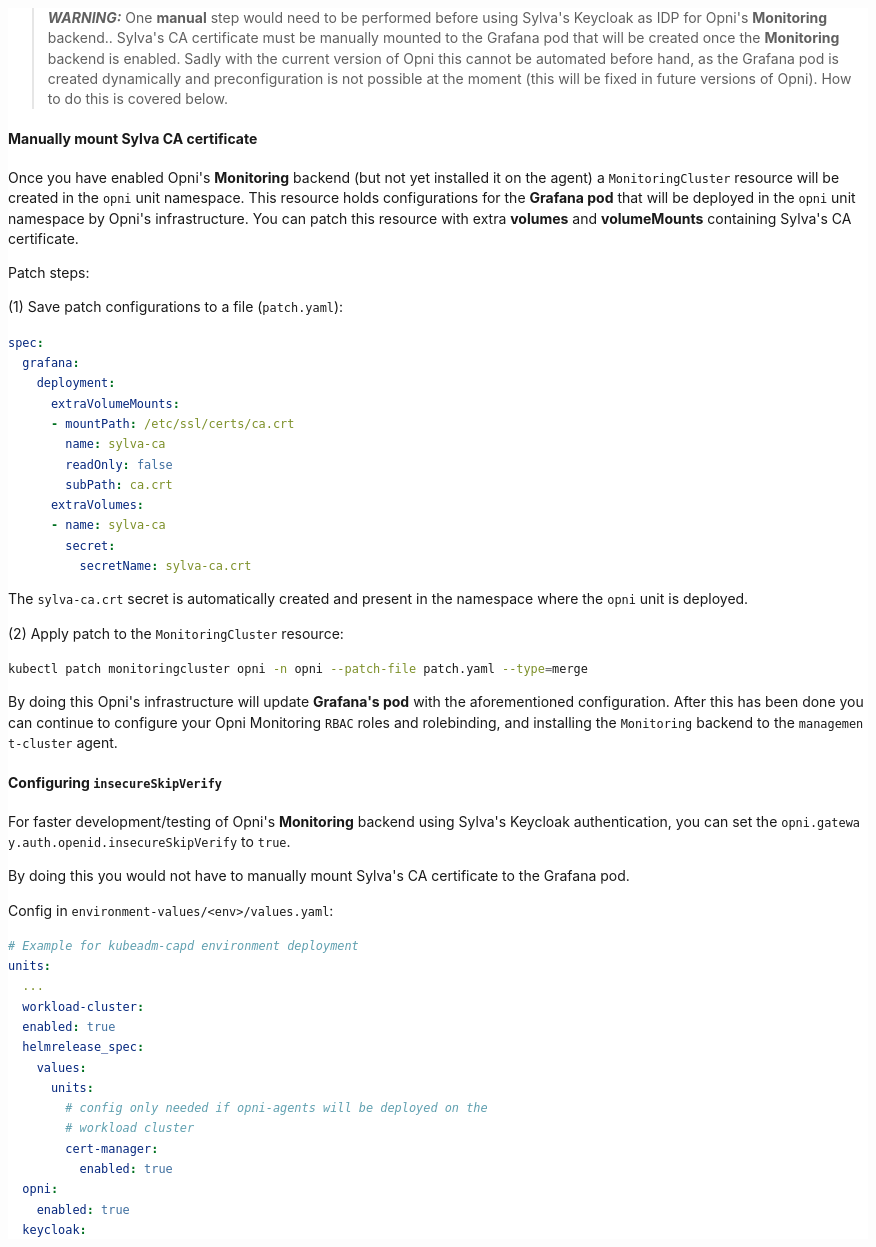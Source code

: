 
> **_WARNING:_** One **manual** step would need to be performed before using Sylva's Keycloak as IDP for Opni's **Monitoring** backend.. Sylva's CA certificate must be manually mounted to the Grafana pod that will be created once the **Monitoring** backend is enabled. Sadly with the current version of Opni this cannot be automated before hand, as the Grafana pod is created dynamically and preconfiguration is not possible at the moment (this will be fixed in future versions of Opni). How to do this is covered below.

#### Manually mount Sylva CA certificate

Once you have enabled Opni's **Monitoring** backend (but not yet installed it on the agent) a `MonitoringCluster` resource will be created in the `opni` unit namespace. This resource holds configurations for the **Grafana pod** that will be deployed in the `opni` unit namespace by Opni's infrastructure. You can patch this resource with extra **volumes** and **volumeMounts** containing Sylva's CA certificate.

Patch steps:

(1) Save patch configurations to a file (`patch.yaml`): 
```yaml
spec:
  grafana:
    deployment:
      extraVolumeMounts:
      - mountPath: /etc/ssl/certs/ca.crt
        name: sylva-ca
        readOnly: false
        subPath: ca.crt
      extraVolumes:
      - name: sylva-ca
        secret:
          secretName: sylva-ca.crt
```
The `sylva-ca.crt` secret is automatically created and present in the namespace where the `opni` unit is deployed.

(2) Apply patch to the `MonitoringCluster` resource:
```bash
kubectl patch monitoringcluster opni -n opni --patch-file patch.yaml --type=merge
```

By doing this Opni's infrastructure will update **Grafana's pod** with the aforementioned configuration. After this has been done you can continue to configure your Opni Monitoring `RBAC` roles and rolebinding, and installing the `Monitoring` backend to the `management-cluster` agent.

#### Configuring `insecureSkipVerify`

For faster development/testing of Opni's **Monitoring** backend using Sylva's Keycloak authentication, you can set the `opni.gateway.auth.openid.insecureSkipVerify` to `true`.

By doing this you would not have to manually mount Sylva's CA certificate to the Grafana pod.

Config in `environment-values/<env>/values.yaml`:
```yaml
# Example for kubeadm-capd environment deployment
units:
  ...
  workload-cluster:
  enabled: true
  helmrelease_spec:
    values:
      units:
        # config only needed if opni-agents will be deployed on the 
        # workload cluster
        cert-manager:
          enabled: true
  opni:
    enabled: true
  keycloak:
```